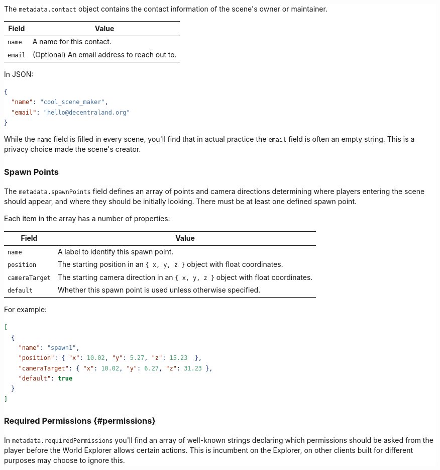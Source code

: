 The `metadata.contact` object contains the contact information of the scene's owner or maintainer.

| Field | Value |
| ----- | --- |
| `name` | A name for this contact.
| `email` | (Optional) An email address to reach out to.

In JSON:

```json
{
  "name": "cool_scene_maker",
  "email": "hello@decentraland.org"
}
```

While the `name` field is filled in every scene, you'll find that in actual practice the `email` field is often an empty string. This is a privacy choice made the scene's creator.

### Spawn Points

The `metadata.spawnPoints` field defines an array of points and camera directions determining where players entering the scene should appear, and where they should be initially looking. There must be at least one defined spawn point.

Each item in the array has a number of properties:

| Field | Value |
| ----- | --- |
| `name` | A label to identify this spawn point.
| `position` | The starting position in an `{ x, y, z }` object with float coordinates.
| `cameraTarget` | The starting camera direction in an `{ x, y, z }` object with float coordinates.
| `default` | Whether this spawn point is used unless otherwise specified.

For example:

```json
[
  {
    "name": "spawn1",
    "position": { "x": 10.02, "y": 5.27, "z": 15.23  },
    "cameraTarget": { "x": 10.02, "y": 6.27, "z": 31.23 },
    "default": true
  }
]
```

### Required Permissions {#permissions}

In `metadata.requiredPermissions` you'll find an array of well-known strings declaring which permissions should be asked from the player before the World Explorer allows certain actions. This is incumbent on the Explorer, on other clients built for different purposes may choose to ignore this.
